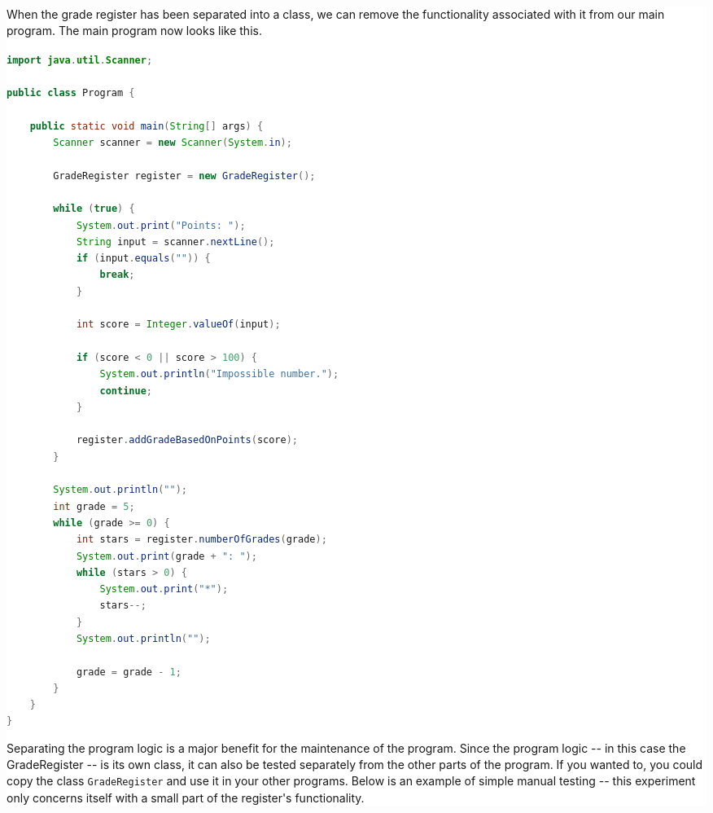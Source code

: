 

When the grade register has been separated into a class, we can remove the functionality associated with it from our main program. The main program now looks like this.



```java
import java.util.Scanner;

public class Program {

    public static void main(String[] args) {
        Scanner scanner = new Scanner(System.in);

        GradeRegister register = new GradeRegister();

        while (true) {
            System.out.print("Points: ");
            String input = scanner.nextLine();
            if (input.equals("")) {
                break;
            }

            int score = Integer.valueOf(input);

            if (score < 0 || score > 100) {
                System.out.println("Impossible number.");
                continue;
            }

            register.addGradeBasedOnPoints(score);
        }

        System.out.println("");
        int grade = 5;
        while (grade >= 0) {
            int stars = register.numberOfGrades(grade);
            System.out.print(grade + ": ");
            while (stars > 0) {
                System.out.print("*");
                stars--;
            }
            System.out.println("");

            grade = grade - 1;
        }
    }
}
```



Separating the program logic is a major benefit for the maintenance of the program. Since the program logic -- in this case the GradeRegister -- is its own class, it can also be tested separately from the other parts of the program. If you wanted to, you could copy the class `GradeRegister` and use it in your other programs. Below is an example of simple manual testing -- this experiment only concerns itself with a small part of the register's functionality.

